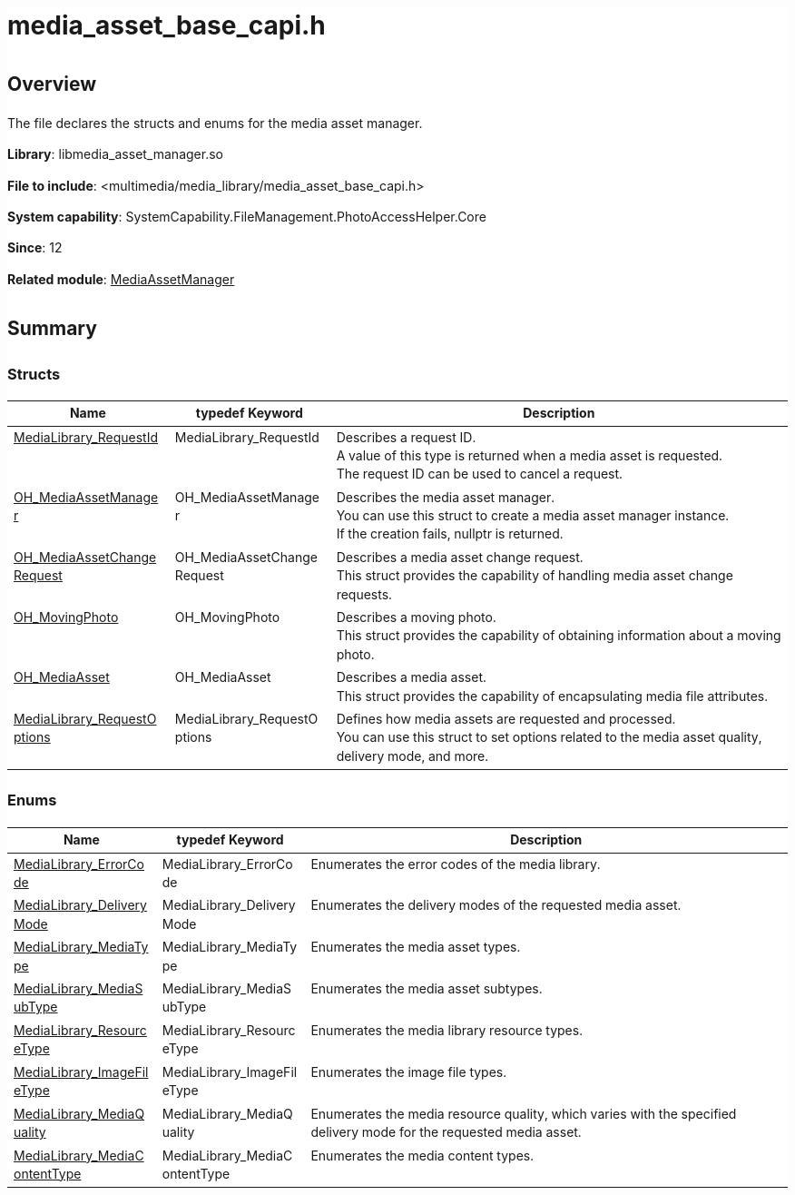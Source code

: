 # media_asset_base_capi.h








## Overview

The file declares the structs and enums for the media asset manager.

**Library**: libmedia_asset_manager.so

**File to include**: <multimedia/media_library/media_asset_base_capi.h>

**System capability**: SystemCapability.FileManagement.PhotoAccessHelper.Core

**Since**: 12

**Related module**: [MediaAssetManager](capi-mediaassetmanager.md)

## Summary

### Structs

| Name| typedef Keyword| Description|
| -- | -- | -- |
| [MediaLibrary_RequestId](capi-mediaassetmanager-medialibrary-requestid.md) | MediaLibrary_RequestId | Describes a request ID.<br>A value of this type is returned when a media asset is requested.<br>The request ID can be used to cancel a request.|
| [OH_MediaAssetManager](capi-mediaassetmanager-oh-mediaassetmanager.md) | OH_MediaAssetManager | Describes the media asset manager.<br>You can use this struct to create a media asset manager instance.<br>If the creation fails, nullptr is returned.|
| [OH_MediaAssetChangeRequest](capi-mediaassetmanager-oh-mediaassetchangerequest.md) | OH_MediaAssetChangeRequest | Describes a media asset change request.<br>This struct provides the capability of handling media asset change requests.|
| [OH_MovingPhoto](capi-mediaassetmanager-oh-movingphoto.md) | OH_MovingPhoto | Describes a moving photo.<br>This struct provides the capability of obtaining information about a moving photo.|
| [OH_MediaAsset](capi-mediaassetmanager-oh-mediaasset.md) | OH_MediaAsset | Describes a media asset.<br>This struct provides the capability of encapsulating media file attributes.|
| [MediaLibrary_RequestOptions](capi-mediaassetmanager-medialibrary-requestoptions.md) | MediaLibrary_RequestOptions | Defines how media assets are requested and processed.<br>You can use this struct to set options related to the media asset quality, delivery mode, and more.|

### Enums

| Name| typedef Keyword| Description|
| -- | -- | -- |
| [MediaLibrary_ErrorCode](#medialibrary_errorcode) | MediaLibrary_ErrorCode | Enumerates the error codes of the media library.|
| [MediaLibrary_DeliveryMode](#medialibrary_deliverymode) | MediaLibrary_DeliveryMode | Enumerates the delivery modes of the requested media asset.|
| [MediaLibrary_MediaType](#medialibrary_mediatype) | MediaLibrary_MediaType | Enumerates the media asset types.|
| [MediaLibrary_MediaSubType](#medialibrary_mediasubtype) | MediaLibrary_MediaSubType | Enumerates the media asset subtypes.|
| [MediaLibrary_ResourceType](#medialibrary_resourcetype) | MediaLibrary_ResourceType | Enumerates the media library resource types.|
| [MediaLibrary_ImageFileType](#medialibrary_imagefiletype) | MediaLibrary_ImageFileType | Enumerates the image file types.|
| [MediaLibrary_MediaQuality](#medialibrary_mediaquality) | MediaLibrary_MediaQuality | Enumerates the media resource quality, which varies with the specified delivery mode for the requested media asset.|
| [MediaLibrary_MediaContentType](#medialibrary_mediacontenttype) | MediaLibrary_MediaContentType | Enumerates the media content types.|
